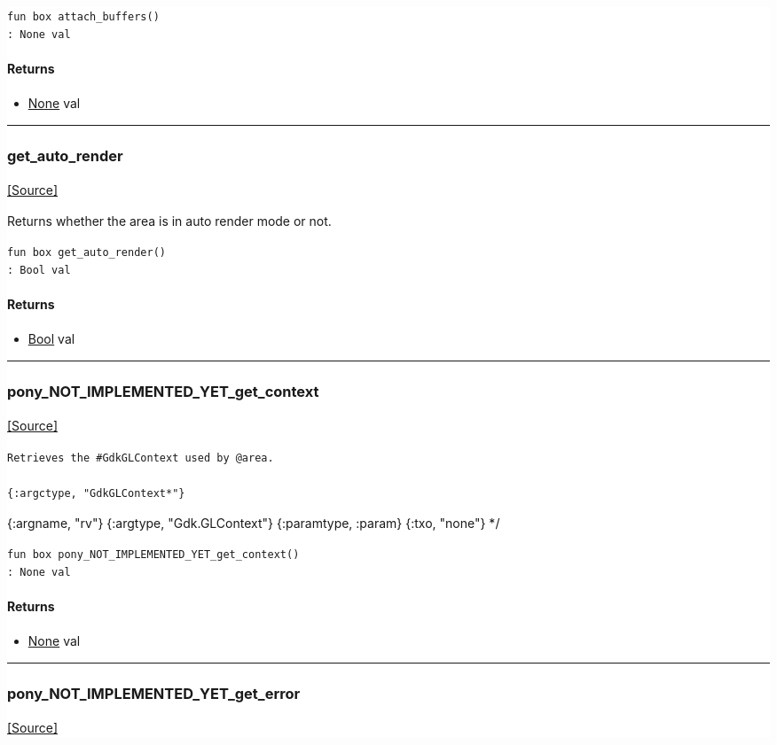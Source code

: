
```pony
fun box attach_buffers()
: None val
```

#### Returns

* [None](builtin-None.md) val

---

### get_auto_render
<span class="source-link">[[Source]](src/gtk3/GtkGLArea.md#L138)</span>


Returns whether the area is in auto render mode or not.


```pony
fun box get_auto_render()
: Bool val
```

#### Returns

* [Bool](builtin-Bool.md) val

---

### pony_NOT_IMPLEMENTED_YET_get_context
<span class="source-link">[[Source]](src/gtk3/GtkGLArea.md#L144)</span>


    Retrieves the #GdkGLContext used by @area.

    {:argctype, "GdkGLContext*"}
{:argname, "rv"}
{:argtype, "Gdk.GLContext"}
{:paramtype, :param}
{:txo, "none"}
*/


```pony
fun box pony_NOT_IMPLEMENTED_YET_get_context()
: None val
```

#### Returns

* [None](builtin-None.md) val

---

### pony_NOT_IMPLEMENTED_YET_get_error
<span class="source-link">[[Source]](src/gtk3/GtkGLArea.md#L156)</span>

